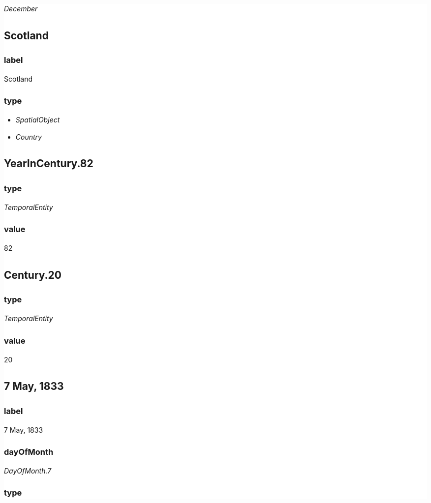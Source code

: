 
*December*

## Scotland

### label


Scotland

### type

 - *SpatialObject*

 - *Country*

## YearInCentury.82

### type


*TemporalEntity*

### value


82

## Century.20

### type


*TemporalEntity*

### value


20

## 7 May, 1833

### label


7 May, 1833

### dayOfMonth


*DayOfMonth.7*

### type
